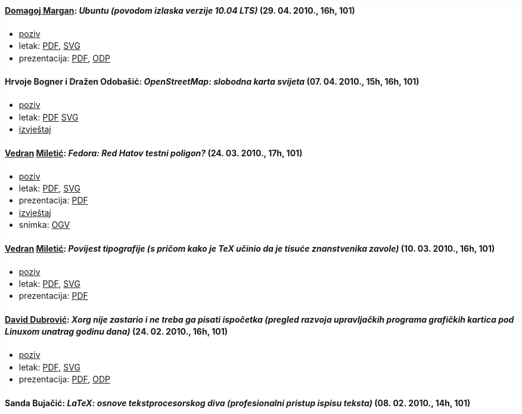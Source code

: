 #### [**Domagoj Margan**](https://domargan.net/): _Ubuntu (povodom izlaska verzije 10.04 LTS)_ (29. 04. 2010., 16h, 101)

- [poziv](posts/2010-04-25-poziv-na-predavanje-ubuntu.md)
- letak: [PDF](assets/posters/2010-04-29-Domagoj-Margan.pdf), [SVG](assets/posters/2010-04-29-Domagoj-Margan.svg)
- prezentacija: [PDF](assets/presentations/2010-04-29-Domagoj-Margan.pdf), [ODP](assets/presentations/2010-04-29-Domagoj-Margan.odp)

#### **Hrvoje Bogner** i **Dražen Odobašić**: _OpenStreetMap: slobodna karta svijeta_ (07. 04. 2010., 15h, 16h, 101)

- [poziv](posts/2010-04-06-poziv-na-predavanje-openstreetmap-slobodna-karta-svijeta.md)
- letak: [PDF](assets/posters/2010-04-07-Hrvoje-Bogner-Drazen-Odobasic.pdf) [SVG](assets/posters/2010-04-07-Hrvoje-Bogner-Drazen-Odobasic.svg)
- [izvještaj](posts/2010-04-07-dojmovi-nakon-openstreetmap-radionice-i-predavanja.md)

#### [**Vedran**](https://vedran.miletic.net/) [**Miletić**](https://www.miletic.net/): _Fedora: Red Hatov testni poligon?_ (24. 03. 2010., 17h, 101)

- [poziv](posts/2010-03-20-poziv-na-predavanje-fedora-red-hatov-testni-poligon.md)
- letak: [PDF](assets/posters/2010-03-24-Vedran-Miletic.pdf), [SVG](assets/posters/2010-03-24-Vedran-Miletic.svg)
- prezentacija: [PDF](assets/presentations/2010-03-24-Vedran-Miletic.pdf)
- [izvještaj](posts/2010-04-18-eksperimentalno-video-snimanje-predavanja-uspjesno.md)
- snimka: [OGV](assets/videos/2010-03-24-Vedran-Miletic-720p.ogv)

#### [**Vedran**](https://vedran.miletic.net/) [**Miletić**](https://www.miletic.net/): _Povijest tipografije (s pričom kako je TeX učinio da je tisuće znanstvenika zavole)_ (10. 03. 2010., 16h, 101)

- [poziv](posts/2010-03-03-poziv-na-predavanje-povijest-tipografije.md)
- letak: [PDF](assets/posters/2010-03-10-Vedran-Miletic.pdf), [SVG](assets/posters/2010-03-10-Vedran-Miletic.svg)
- prezentacija: [PDF](assets/presentations/2010-03-10-Vedran-Miletic.pdf)

#### [**David Dubrović**](https://www.antares.hr/o-nama/): _Xorg nije zastario i ne treba ga pisati ispočetka (pregled razvoja upravljačkih programa grafičkih kartica pod Linuxom unatrag godinu dana)_ (24. 02. 2010., 16h, 101)

- [poziv](posts/2010-02-09-poziv-na-predavanje-xorg-nije-zastario-i-ne-treba-ga-pisati-ispocetka.md)
- letak: [PDF](assets/posters/2010-02-24-David-Dubrovic.pdf), [SVG](assets/posters/2010-02-24-David-Dubrovic.svg)
- prezentacija: [PDF](assets/presentations/2010-02-24-David-Dubrovic.pdf), [ODP](assets/presentations/2010-02-24-David-Dubrovic.odp)

#### **Sanda Bujačić**: _LaTeX: osnove tekstprocesorskog diva (profesionalni pristup ispisu teksta)_ (08. 02. 2010., 14h, 101)

